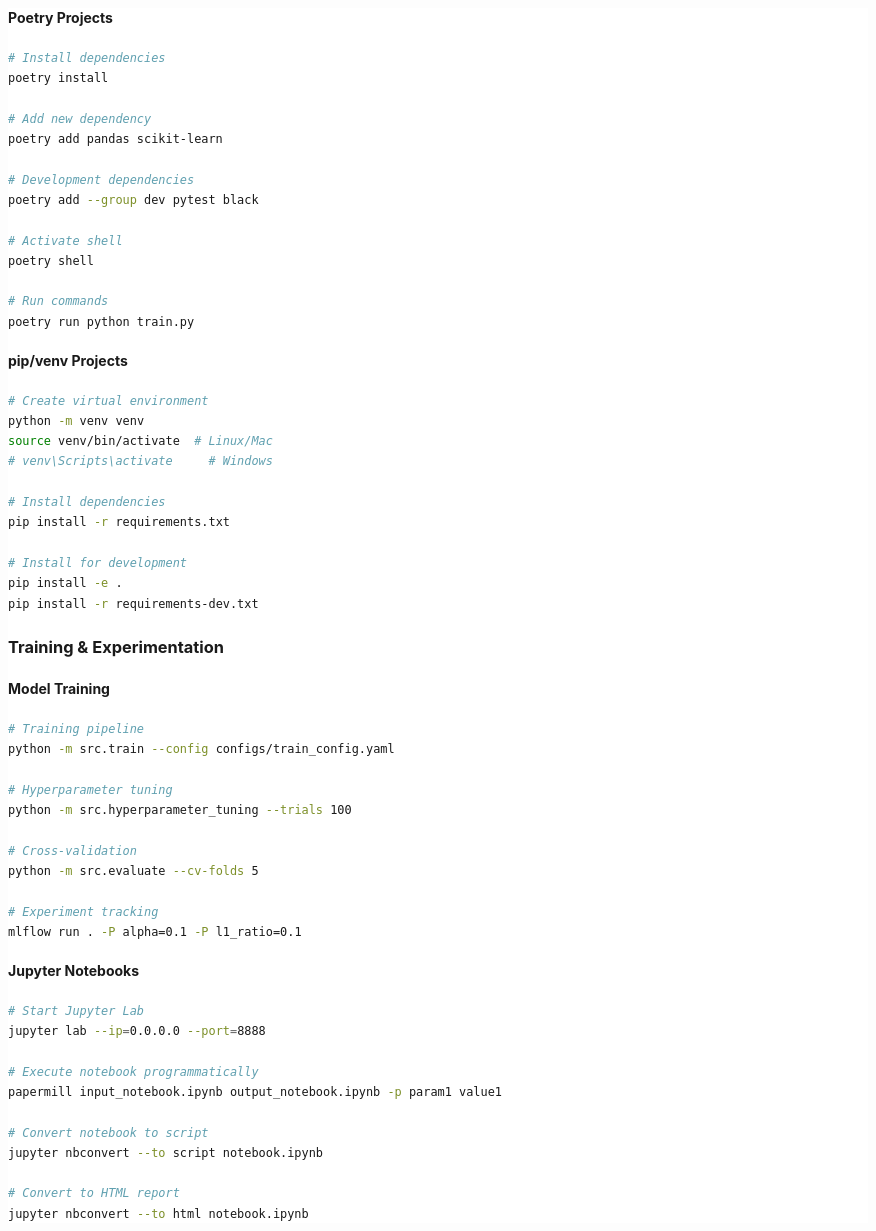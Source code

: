 #### Poetry Projects
```bash
# Install dependencies
poetry install

# Add new dependency
poetry add pandas scikit-learn

# Development dependencies
poetry add --group dev pytest black

# Activate shell
poetry shell

# Run commands
poetry run python train.py
```

#### pip/venv Projects
```bash
# Create virtual environment
python -m venv venv
source venv/bin/activate  # Linux/Mac
# venv\Scripts\activate     # Windows

# Install dependencies
pip install -r requirements.txt

# Install for development
pip install -e .
pip install -r requirements-dev.txt
```

### Training & Experimentation

#### Model Training
```bash
# Training pipeline
python -m src.train --config configs/train_config.yaml

# Hyperparameter tuning
python -m src.hyperparameter_tuning --trials 100

# Cross-validation
python -m src.evaluate --cv-folds 5

# Experiment tracking
mlflow run . -P alpha=0.1 -P l1_ratio=0.1
```

#### Jupyter Notebooks
```bash
# Start Jupyter Lab
jupyter lab --ip=0.0.0.0 --port=8888

# Execute notebook programmatically
papermill input_notebook.ipynb output_notebook.ipynb -p param1 value1

# Convert notebook to script
jupyter nbconvert --to script notebook.ipynb

# Convert to HTML report
jupyter nbconvert --to html notebook.ipynb
```
